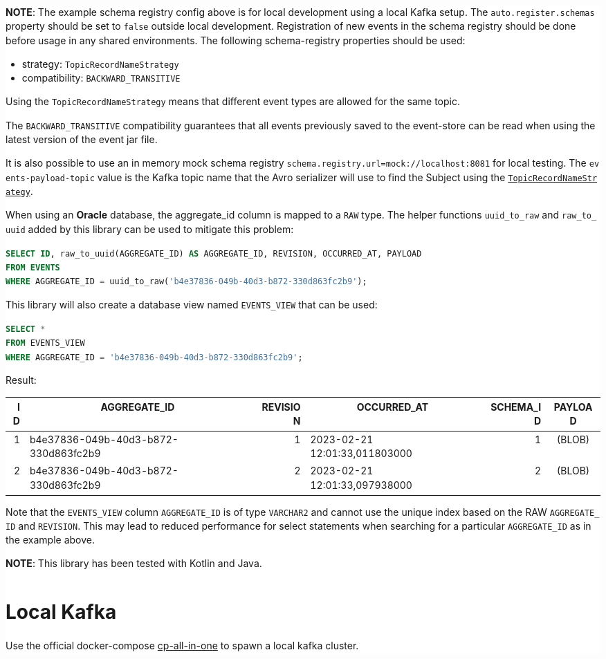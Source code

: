 **NOTE**: The example schema registry config above is for local development using a local Kafka setup.
The `auto.register.schemas` property should be set to `false` outside local development.
Registration of new events in the schema registry should be done before usage in any shared environments.
The following schema-registry properties should be used:

* strategy: `TopicRecordNameStrategy`
* compatibility: `BACKWARD_TRANSITIVE`

Using the `TopicRecordNameStrategy` means that different event types are allowed for the same topic.

The `BACKWARD_TRANSITIVE` compatibility guarantees that all events previously saved to the event-store can be read when
using the latest version of the event jar file.

It is also possible to use an in memory mock schema registry `schema.registry.url=mock://localhost:8081` for local testing.
The `events-payload-topic` value is the Kafka topic name that the Avro serializer will use to find the
Subject using the [`TopicRecordNameStrategy`](https://docs.confluent.io/current/schema-registry/serdes-develop/index.html#overview).

When using an **Oracle** database, the aggregate_id column is mapped to a `RAW` type. The helper functions `uuid_to_raw` and
`raw_to_uuid` added by this library can be used to mitigate this problem:
```sql
SELECT ID, raw_to_uuid(AGGREGATE_ID) AS AGGREGATE_ID, REVISION, OCCURRED_AT, PAYLOAD
FROM EVENTS
WHERE AGGREGATE_ID = uuid_to_raw('b4e37836-049b-40d3-b872-330d863fc2b9');
```
This library will also create a database view named `EVENTS_VIEW` that can be used:
```sql
SELECT *
FROM EVENTS_VIEW
WHERE AGGREGATE_ID = 'b4e37836-049b-40d3-b872-330d863fc2b9';
```
Result:

|  ID | AGGREGATE_ID                       | REVISION | OCCURRED_AT                 | SCHEMA_ID | PAYLOAD    |
|----:|------------------------------------|---------:|-----------------------------|----------:|:----------:|
|   1 |b4e37836-049b-40d3-b872-330d863fc2b9|        1 |2023-02-21 12:01:33,011803000|         1 |   (BLOB)   |
|   2 |b4e37836-049b-40d3-b872-330d863fc2b9|        2 |2023-02-21 12:01:33,097938000|         2 |   (BLOB)   |

Note that the `EVENTS_VIEW` column `AGGREGATE_ID` is of type `VARCHAR2` and cannot use the unique index based on
the RAW `AGGREGATE_ID` and `REVISION`.
This may lead to reduced performance for select statements when searching for a particular `AGGREGATE_ID` as in the
example above.

**NOTE**: This library has been tested with Kotlin and Java.

# Local Kafka
Use the official docker-compose [cp-all-in-one](https://github.com/confluentinc/cp-all-in-one/blob/v7.7.1/cp-all-in-one/docker-compose.yml)
to spawn a local kafka cluster.
